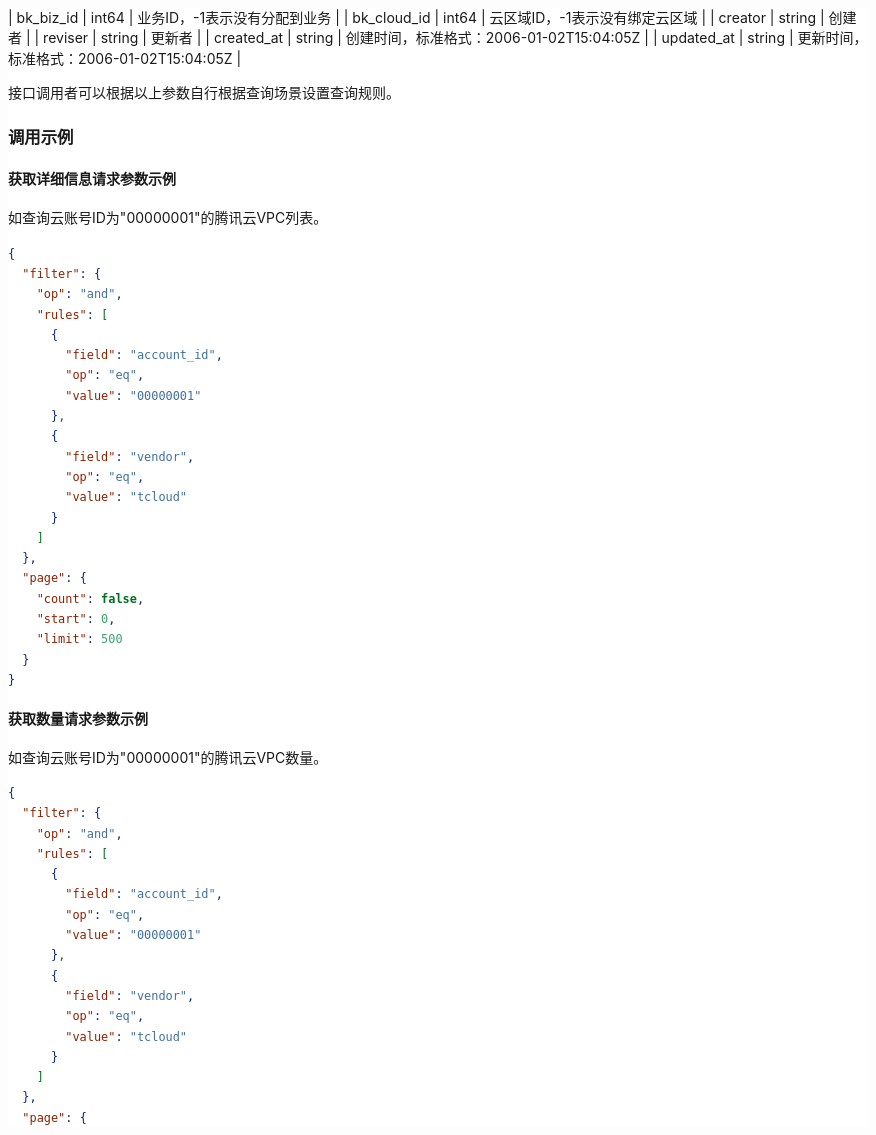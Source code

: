 | bk_biz_id   | int64  | 业务ID，-1表示没有分配到业务                     |
| bk_cloud_id | int64  | 云区域ID，-1表示没有绑定云区域                    |
| creator     | string | 创建者                                  |
| reviser     | string | 更新者                                  |
| created_at  | string | 创建时间，标准格式：2006-01-02T15:04:05Z        |
| updated_at  | string | 更新时间，标准格式：2006-01-02T15:04:05Z        |

接口调用者可以根据以上参数自行根据查询场景设置查询规则。

### 调用示例

#### 获取详细信息请求参数示例

如查询云账号ID为"00000001"的腾讯云VPC列表。

```json
{
  "filter": {
    "op": "and",
    "rules": [
      {
        "field": "account_id",
        "op": "eq",
        "value": "00000001"
      },
      {
        "field": "vendor",
        "op": "eq",
        "value": "tcloud"
      }
    ]
  },
  "page": {
    "count": false,
    "start": 0,
    "limit": 500
  }
}
```

#### 获取数量请求参数示例

如查询云账号ID为"00000001"的腾讯云VPC数量。

```json
{
  "filter": {
    "op": "and",
    "rules": [
      {
        "field": "account_id",
        "op": "eq",
        "value": "00000001"
      },
      {
        "field": "vendor",
        "op": "eq",
        "value": "tcloud"
      }
    ]
  },
  "page": {
```